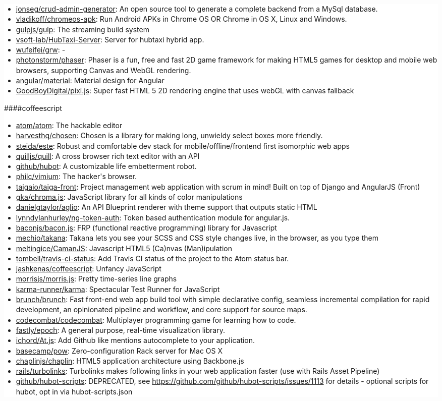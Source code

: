 * [jonseg/crud-admin-generator](https://github.com/jonseg/crud-admin-generator): An open source tool to generate a complete backend from a MySql database.
* [vladikoff/chromeos-apk](https://github.com/vladikoff/chromeos-apk): Run Android APKs in Chrome OS OR Chrome in OS X, Linux and Windows.
* [gulpjs/gulp](https://github.com/gulpjs/gulp): The streaming build system
* [vsoft-lab/HubTaxi-Server](https://github.com/vsoft-lab/HubTaxi-Server): Server for hubtaxi hybrid app.
* [wufeifei/grw](https://github.com/wufeifei/grw): -
* [photonstorm/phaser](https://github.com/photonstorm/phaser): Phaser is a fun, free and fast 2D game framework for making HTML5 games for desktop and mobile web browsers, supporting Canvas and WebGL rendering.
* [angular/material](https://github.com/angular/material): Material design for Angular
* [GoodBoyDigital/pixi.js](https://github.com/GoodBoyDigital/pixi.js): Super fast HTML 5 2D rendering engine that uses webGL with canvas fallback

####coffeescript
* [atom/atom](https://github.com/atom/atom): The hackable editor
* [harvesthq/chosen](https://github.com/harvesthq/chosen): Chosen is a library for making long, unwieldy select boxes more friendly.
* [steida/este](https://github.com/steida/este): Robust and comfortable dev stack for mobile/offline/frontend first isomorphic web apps
* [quilljs/quill](https://github.com/quilljs/quill): A cross browser rich text editor with an API
* [github/hubot](https://github.com/github/hubot): A customizable life embetterment robot.
* [philc/vimium](https://github.com/philc/vimium): The hacker's browser.
* [taigaio/taiga-front](https://github.com/taigaio/taiga-front): Project management web application with scrum in mind! Built on top of Django and AngularJS (Front)
* [gka/chroma.js](https://github.com/gka/chroma.js): JavaScript library for all kinds of color manipulations
* [danielgtaylor/aglio](https://github.com/danielgtaylor/aglio): An API Blueprint renderer with theme support that outputs static HTML
* [lynndylanhurley/ng-token-auth](https://github.com/lynndylanhurley/ng-token-auth): Token based authentication module for angular.js.
* [baconjs/bacon.js](https://github.com/baconjs/bacon.js): FRP (functional reactive programming) library for Javascript
* [mechio/takana](https://github.com/mechio/takana): Takana lets you see your SCSS and CSS style changes live, in the browser, as you type them
* [meltingice/CamanJS](https://github.com/meltingice/CamanJS): Javascript HTML5 (Ca)nvas (Man)ipulation
* [tombell/travis-ci-status](https://github.com/tombell/travis-ci-status): Add Travis CI status of the project to the Atom status bar.
* [jashkenas/coffeescript](https://github.com/jashkenas/coffeescript): Unfancy JavaScript
* [morrisjs/morris.js](https://github.com/morrisjs/morris.js): Pretty time-series line graphs
* [karma-runner/karma](https://github.com/karma-runner/karma): Spectacular Test Runner for JavaScript
* [brunch/brunch](https://github.com/brunch/brunch): Fast front-end web app build tool with simple declarative config, seamless incremental compilation for rapid development, an opinionated pipeline and workflow, and core support for source maps.
* [codecombat/codecombat](https://github.com/codecombat/codecombat): Multiplayer programming game for learning how to code.
* [fastly/epoch](https://github.com/fastly/epoch): A general purpose, real-time visualization library.
* [ichord/At.js](https://github.com/ichord/At.js): Add Github like mentions autocomplete to your application.
* [basecamp/pow](https://github.com/basecamp/pow): Zero-configuration Rack server for Mac OS X
* [chaplinjs/chaplin](https://github.com/chaplinjs/chaplin): HTML5 application architecture using Backbone.js
* [rails/turbolinks](https://github.com/rails/turbolinks): Turbolinks makes following links in your web application faster (use with Rails Asset Pipeline)
* [github/hubot-scripts](https://github.com/github/hubot-scripts): DEPRECATED, see https://github.com/github/hubot-scripts/issues/1113 for details - optional scripts for hubot, opt in via hubot-scripts.json
